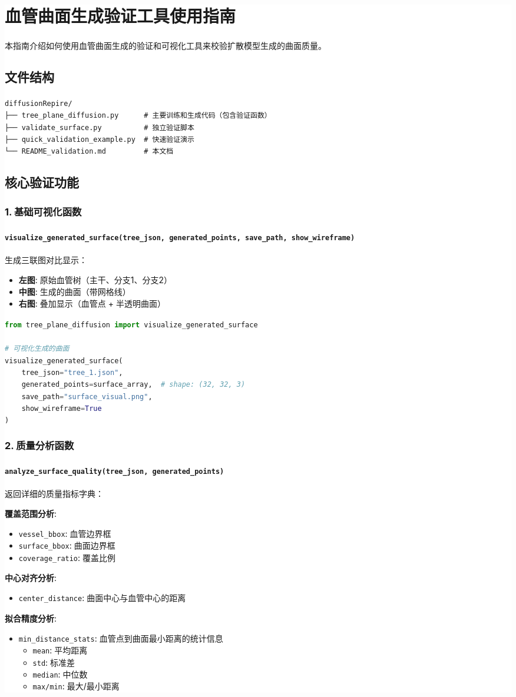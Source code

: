 # 血管曲面生成验证工具使用指南

本指南介绍如何使用血管曲面生成的验证和可视化工具来校验扩散模型生成的曲面质量。

## 文件结构

```
diffusionRepire/
├── tree_plane_diffusion.py      # 主要训练和生成代码（包含验证函数）
├── validate_surface.py          # 独立验证脚本
├── quick_validation_example.py  # 快速验证演示
└── README_validation.md         # 本文档
```

## 核心验证功能

### 1. 基础可视化函数

#### `visualize_generated_surface(tree_json, generated_points, save_path, show_wireframe)`
生成三联图对比显示：
- **左图**: 原始血管树（主干、分支1、分支2）
- **中图**: 生成的曲面（带网格线）
- **右图**: 叠加显示（血管点 + 半透明曲面）

```python
from tree_plane_diffusion import visualize_generated_surface

# 可视化生成的曲面
visualize_generated_surface(
    tree_json="tree_1.json",
    generated_points=surface_array,  # shape: (32, 32, 3)
    save_path="surface_visual.png",
    show_wireframe=True
)
```

### 2. 质量分析函数

#### `analyze_surface_quality(tree_json, generated_points)`
返回详细的质量指标字典：

**覆盖范围分析**:
- `vessel_bbox`: 血管边界框
- `surface_bbox`: 曲面边界框  
- `coverage_ratio`: 覆盖比例

**中心对齐分析**:
- `center_distance`: 曲面中心与血管中心的距离

**拟合精度分析**:
- `min_distance_stats`: 血管点到曲面最小距离的统计信息
  - `mean`: 平均距离
  - `std`: 标准差
  - `median`: 中位数
  - `max/min`: 最大/最小距离
